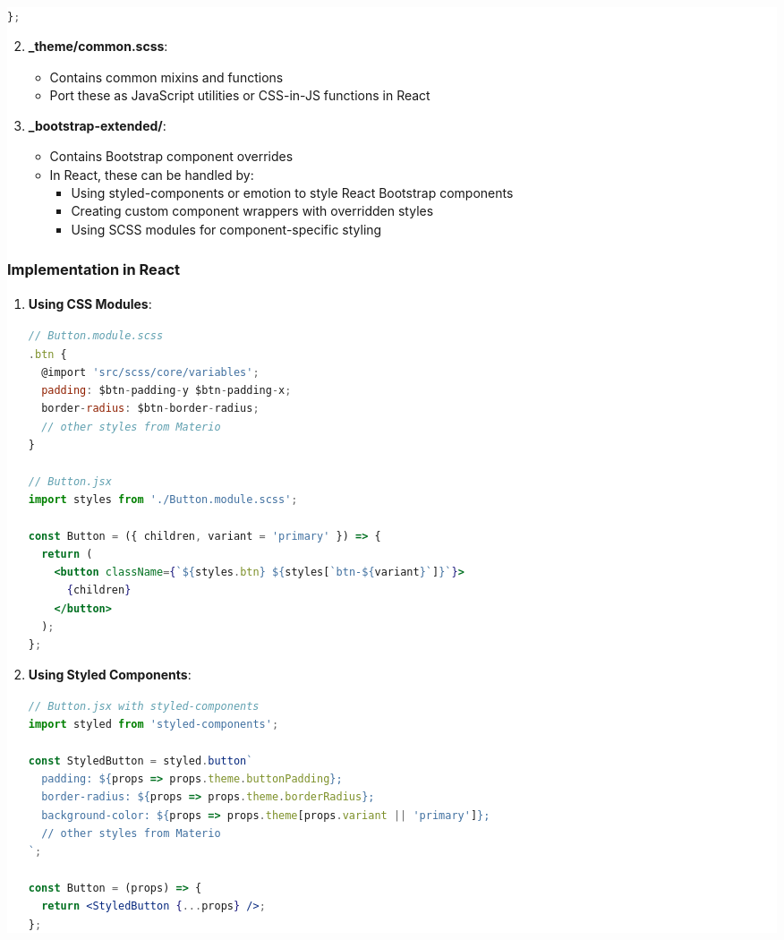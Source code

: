    ```jsx
   };
   ```

2. **_theme/common.scss**:
   - Contains common mixins and functions
   - Port these as JavaScript utilities or CSS-in-JS functions in React

3. **_bootstrap-extended/**:
   - Contains Bootstrap component overrides
   - In React, these can be handled by:
     - Using styled-components or emotion to style React Bootstrap components
     - Creating custom component wrappers with overridden styles
     - Using SCSS modules for component-specific styling

### Implementation in React

1. **Using CSS Modules**:
   ```jsx
   // Button.module.scss
   .btn {
     @import 'src/scss/core/variables';
     padding: $btn-padding-y $btn-padding-x;
     border-radius: $btn-border-radius;
     // other styles from Materio
   }

   // Button.jsx
   import styles from './Button.module.scss';
   
   const Button = ({ children, variant = 'primary' }) => {
     return (
       <button className={`${styles.btn} ${styles[`btn-${variant}`]}`}>
         {children}
       </button>
     );
   };
   ```

2. **Using Styled Components**:
   ```jsx
   // Button.jsx with styled-components
   import styled from 'styled-components';
   
   const StyledButton = styled.button`
     padding: ${props => props.theme.buttonPadding};
     border-radius: ${props => props.theme.borderRadius};
     background-color: ${props => props.theme[props.variant || 'primary']};
     // other styles from Materio
   `;
   
   const Button = (props) => {
     return <StyledButton {...props} />;
   };
   ```
